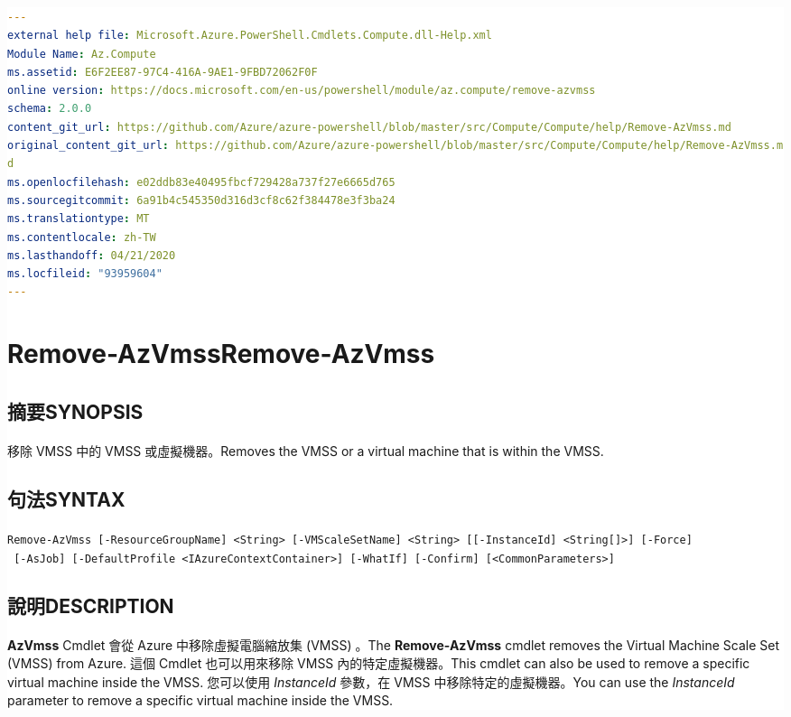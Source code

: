 ```yaml
---
external help file: Microsoft.Azure.PowerShell.Cmdlets.Compute.dll-Help.xml
Module Name: Az.Compute
ms.assetid: E6F2EE87-97C4-416A-9AE1-9FBD72062F0F
online version: https://docs.microsoft.com/en-us/powershell/module/az.compute/remove-azvmss
schema: 2.0.0
content_git_url: https://github.com/Azure/azure-powershell/blob/master/src/Compute/Compute/help/Remove-AzVmss.md
original_content_git_url: https://github.com/Azure/azure-powershell/blob/master/src/Compute/Compute/help/Remove-AzVmss.md
ms.openlocfilehash: e02ddb83e40495fbcf729428a737f27e6665d765
ms.sourcegitcommit: 6a91b4c545350d316d3cf8c62f384478e3f3ba24
ms.translationtype: MT
ms.contentlocale: zh-TW
ms.lasthandoff: 04/21/2020
ms.locfileid: "93959604"
---
```

# <span data-ttu-id="5ce85-101">Remove-AzVmss</span><span class="sxs-lookup"><span data-stu-id="5ce85-101">Remove-AzVmss</span></span>

## <span data-ttu-id="5ce85-102">摘要</span><span class="sxs-lookup"><span data-stu-id="5ce85-102">SYNOPSIS</span></span>
<span data-ttu-id="5ce85-103">移除 VMSS 中的 VMSS 或虛擬機器。</span><span class="sxs-lookup"><span data-stu-id="5ce85-103">Removes the VMSS or a virtual machine that is within the VMSS.</span></span>

## <span data-ttu-id="5ce85-104">句法</span><span class="sxs-lookup"><span data-stu-id="5ce85-104">SYNTAX</span></span>

```
Remove-AzVmss [-ResourceGroupName] <String> [-VMScaleSetName] <String> [[-InstanceId] <String[]>] [-Force]
 [-AsJob] [-DefaultProfile <IAzureContextContainer>] [-WhatIf] [-Confirm] [<CommonParameters>]
```

## <span data-ttu-id="5ce85-105">說明</span><span class="sxs-lookup"><span data-stu-id="5ce85-105">DESCRIPTION</span></span>
<span data-ttu-id="5ce85-106">**AzVmss** Cmdlet 會從 Azure 中移除虛擬電腦縮放集 (VMSS) 。</span><span class="sxs-lookup"><span data-stu-id="5ce85-106">The **Remove-AzVmss** cmdlet removes the Virtual Machine Scale Set (VMSS) from Azure.</span></span>
<span data-ttu-id="5ce85-107">這個 Cmdlet 也可以用來移除 VMSS 內的特定虛擬機器。</span><span class="sxs-lookup"><span data-stu-id="5ce85-107">This cmdlet can also be used to remove a specific virtual machine inside the VMSS.</span></span>
<span data-ttu-id="5ce85-108">您可以使用 *InstanceId* 參數，在 VMSS 中移除特定的虛擬機器。</span><span class="sxs-lookup"><span data-stu-id="5ce85-108">You can use the *InstanceId* parameter to remove a specific virtual machine inside the VMSS.</span></span>
